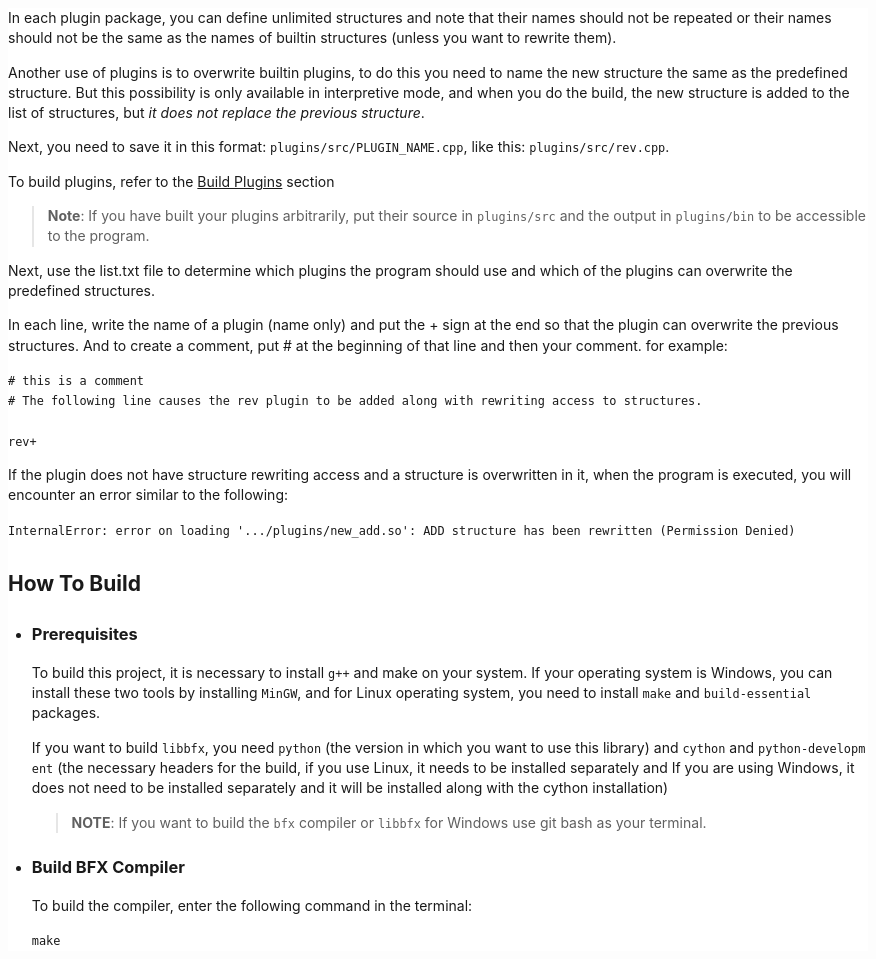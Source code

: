   In each plugin package, you can define unlimited structures and note that their names should not be repeated or their names should not be the same as the names of builtin structures (unless you want to rewrite them).

  Another use of plugins is to overwrite builtin plugins, to do this you need to name the new structure the same as the predefined structure. But this possibility is only available in interpretive mode, and when you do the build, the new structure is added to the list of structures, but *it does not replace the previous structure*.

  Next, you need to save it in this format: `plugins/src/PLUGIN_NAME.cpp`, like this: `plugins/src/rev.cpp`.

  To build plugins, refer to the [Build Plugins](#build-plugins) section

  > **Note**: If you have built your plugins arbitrarily, put their source in `plugins/src` and the output in `plugins/bin` to be accessible to the program.

  Next, use the list.txt file to determine which plugins the program should use and which of the plugins can overwrite the predefined structures.

  In each line, write the name of a plugin (name only) and put the + sign at the end so that the plugin can overwrite the previous structures. And to create a comment, put # at the beginning of that line and then your comment.
  for example:

  ```
  # this is a comment
  # The following line causes the rev plugin to be added along with rewriting access to structures.
  
  rev+
  ```

  If the plugin does not have structure rewriting access and a structure is overwritten in it, when the program is executed, you will encounter an error similar to the following:
  ```
  InternalError: error on loading '.../plugins/new_add.so': ADD structure has been rewritten (Permission Denied)
  ```


How To Build
------------
  - ### Prerequisites
    
    To build this project, it is necessary to install `g++` and make on your system. If your operating system is Windows, you can install these two tools by installing `MinGW`, and for Linux operating system, you need to install `make` and `build-essential` packages.

    If you want to build `libbfx`, you need `python` (the version in which you want to use this library) and `cython` and `python-development` (the necessary headers for the build, if you use Linux, it needs to be installed separately and If you are using Windows, it does not need to be installed separately and it will be installed along with the cython installation)

    > **NOTE**: If you want to build the `bfx` compiler or `libbfx` for Windows use git bash as your terminal.

  - ### Build BFX Compiler
    To build the compiler, enter the following command in the terminal:
    ```shell
    make
    ```
